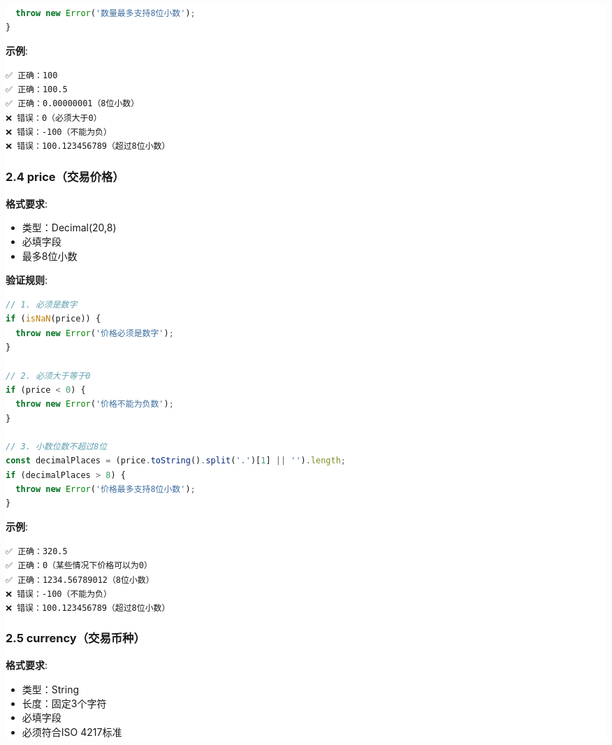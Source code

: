 ```typescript
  throw new Error('数量最多支持8位小数');
}
```

**示例**:
```
✅ 正确：100
✅ 正确：100.5
✅ 正确：0.00000001（8位小数）
❌ 错误：0（必须大于0）
❌ 错误：-100（不能为负）
❌ 错误：100.123456789（超过8位小数）
```

### 2.4 price（交易价格）

**格式要求**:
- 类型：Decimal(20,8)
- 必填字段
- 最多8位小数

**验证规则**:
```typescript
// 1. 必须是数字
if (isNaN(price)) {
  throw new Error('价格必须是数字');
}

// 2. 必须大于等于0
if (price < 0) {
  throw new Error('价格不能为负数');
}

// 3. 小数位数不超过8位
const decimalPlaces = (price.toString().split('.')[1] || '').length;
if (decimalPlaces > 8) {
  throw new Error('价格最多支持8位小数');
}
```

**示例**:
```
✅ 正确：320.5
✅ 正确：0（某些情况下价格可以为0）
✅ 正确：1234.56789012（8位小数）
❌ 错误：-100（不能为负）
❌ 错误：100.123456789（超过8位小数）
```

### 2.5 currency（交易币种）

**格式要求**:
- 类型：String
- 长度：固定3个字符
- 必填字段
- 必须符合ISO 4217标准

